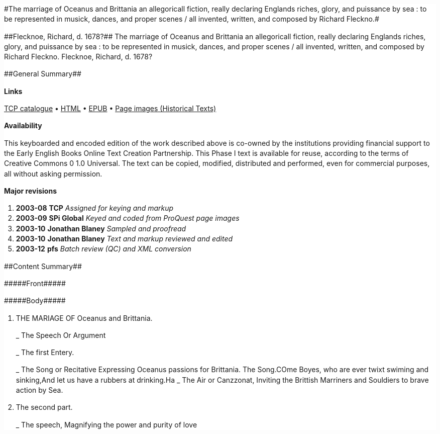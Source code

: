 #The marriage of Oceanus and Brittania an allegoricall fiction, really declaring Englands riches, glory, and puissance by sea : to be represented in musick, dances, and proper scenes / all invented, written, and composed by Richard Fleckno.#

##Flecknoe, Richard, d. 1678?##
The marriage of Oceanus and Brittania an allegoricall fiction, really declaring Englands riches, glory, and puissance by sea : to be represented in musick, dances, and proper scenes / all invented, written, and composed by Richard Fleckno.
Flecknoe, Richard, d. 1678?

##General Summary##

**Links**

[TCP catalogue](http://www.ota.ox.ac.uk/tcp/)  • 
[HTML](http://tei.it.ox.ac.uk/tcp/Texts-HTML/free/A39/A39722.html)  • 
[EPUB](http://tei.it.ox.ac.uk/tcp/Texts-EPUB/free/A39/A39722.epub) • 
[Page images (Historical Texts)](https://data.historicaltexts.jisc.ac.uk/view?pubId=eebo-11795374e&pageId=eebo-11795374e-49301-1)

**Availability**

This keyboarded and encoded edition of the
	       work described above is co-owned by the institutions
	       providing financial support to the Early English Books
	       Online Text Creation Partnership. This Phase I text is
	       available for reuse, according to the terms of Creative
	       Commons 0 1.0 Universal. The text can be copied,
	       modified, distributed and performed, even for
	       commercial purposes, all without asking permission.

**Major revisions**

1. __2003-08__ __TCP__ *Assigned for keying and markup*
1. __2003-09__ __SPi Global__ *Keyed and coded from ProQuest page images*
1. __2003-10__ __Jonathan Blaney__ *Sampled and proofread*
1. __2003-10__ __Jonathan Blaney__ *Text and markup reviewed and edited*
1. __2003-12__ __pfs__ *Batch review (QC) and XML conversion*

##Content Summary##

#####Front#####

#####Body#####

1. THE MARIAGE OF Oceanus and Brittania.

    _ The Speech Or Argument

    _ The first Entery.

    _ The Song or Recitative Expressing Oceanus passions for Brittania.
The Song.COme Boyes, who are ever twixt swiming and sinking,And let us have a rubbers at drinking.Ha
    _ The Air or Canzzonat, Inviting the Brittish Marriners and Souldiers to brave action by Sea.

1. The second part.

    _ The speech, Magnifying the power and purity of love
